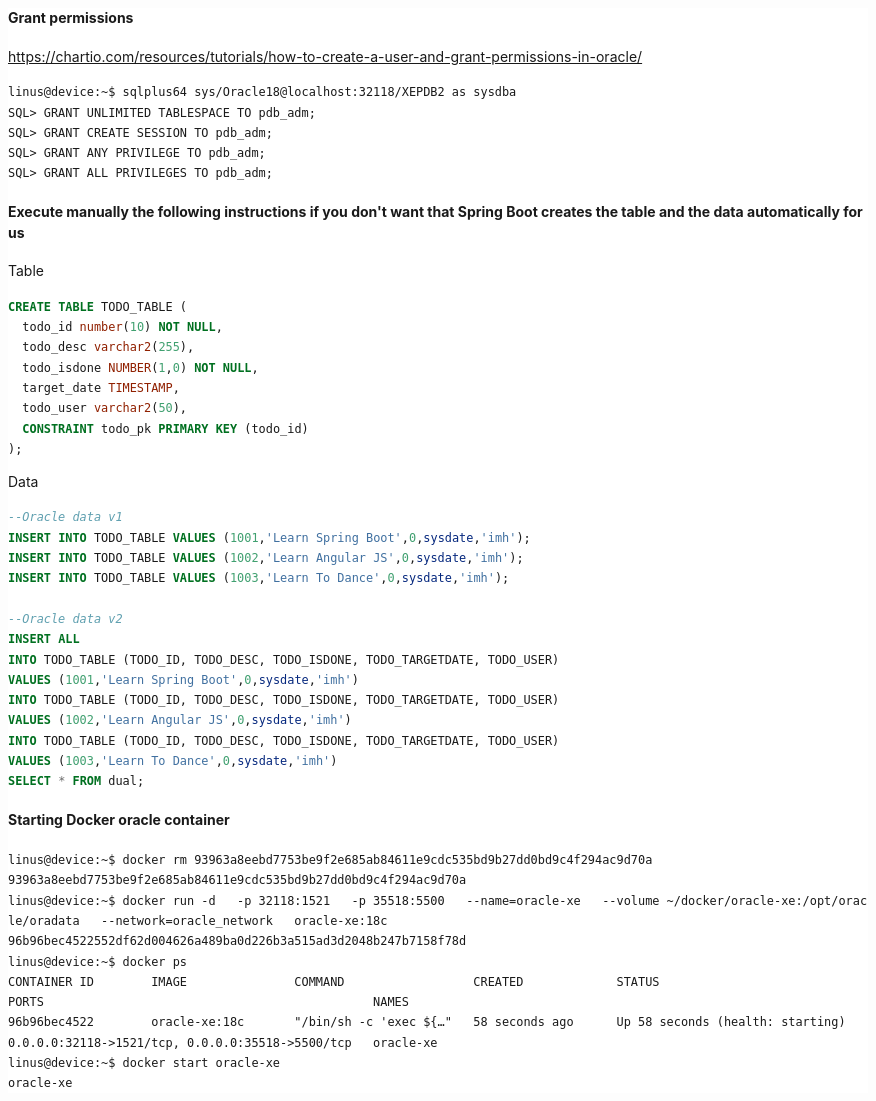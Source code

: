 #### Grant permissions

https://chartio.com/resources/tutorials/how-to-create-a-user-and-grant-permissions-in-oracle/

```
linus@device:~$ sqlplus64 sys/Oracle18@localhost:32118/XEPDB2 as sysdba
SQL> GRANT UNLIMITED TABLESPACE TO pdb_adm;
SQL> GRANT CREATE SESSION TO pdb_adm;
SQL> GRANT ANY PRIVILEGE TO pdb_adm;
SQL> GRANT ALL PRIVILEGES TO pdb_adm;
```

#### Execute manually the following instructions if you don't want that Spring Boot creates the table and the data automatically for us

Table

```sql
CREATE TABLE TODO_TABLE ( 
  todo_id number(10) NOT NULL,
  todo_desc varchar2(255),
  todo_isdone NUMBER(1,0) NOT NULL,
  target_date TIMESTAMP, 
  todo_user varchar2(50),
  CONSTRAINT todo_pk PRIMARY KEY (todo_id)
);
```

Data

```sql
--Oracle data v1
INSERT INTO TODO_TABLE VALUES (1001,'Learn Spring Boot',0,sysdate,'imh');
INSERT INTO TODO_TABLE VALUES (1002,'Learn Angular JS',0,sysdate,'imh');
INSERT INTO TODO_TABLE VALUES (1003,'Learn To Dance',0,sysdate,'imh');

--Oracle data v2
INSERT ALL
INTO TODO_TABLE (TODO_ID, TODO_DESC, TODO_ISDONE, TODO_TARGETDATE, TODO_USER) 
VALUES (1001,'Learn Spring Boot',0,sysdate,'imh')
INTO TODO_TABLE (TODO_ID, TODO_DESC, TODO_ISDONE, TODO_TARGETDATE, TODO_USER)
VALUES (1002,'Learn Angular JS',0,sysdate,'imh')
INTO TODO_TABLE (TODO_ID, TODO_DESC, TODO_ISDONE, TODO_TARGETDATE, TODO_USER)
VALUES (1003,'Learn To Dance',0,sysdate,'imh')
SELECT * FROM dual;
```

#### Starting Docker oracle container

```
linus@device:~$ docker rm 93963a8eebd7753be9f2e685ab84611e9cdc535bd9b27dd0bd9c4f294ac9d70a
93963a8eebd7753be9f2e685ab84611e9cdc535bd9b27dd0bd9c4f294ac9d70a
linus@device:~$ docker run -d   -p 32118:1521   -p 35518:5500   --name=oracle-xe   --volume ~/docker/oracle-xe:/opt/oracle/oradata   --network=oracle_network   oracle-xe:18c
96b96bec4522552df62d004626a489ba0d226b3a515ad3d2048b247b7158f78d
linus@device:~$ docker ps
CONTAINER ID        IMAGE               COMMAND                  CREATED             STATUS                             PORTS                                              NAMES
96b96bec4522        oracle-xe:18c       "/bin/sh -c 'exec ${…"   58 seconds ago      Up 58 seconds (health: starting)   0.0.0.0:32118->1521/tcp, 0.0.0.0:35518->5500/tcp   oracle-xe
linus@device:~$ docker start oracle-xe
oracle-xe
```
